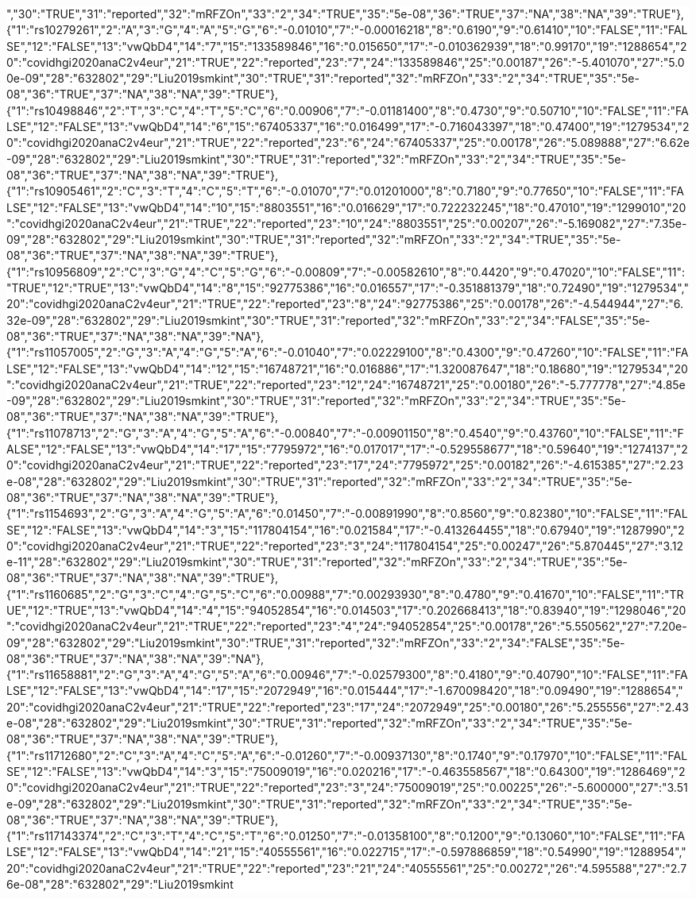 ","30":"TRUE","31":"reported","32":"mRFZOn","33":"2","34":"TRUE","35":"5e-08","36":"TRUE","37":"NA","38":"NA","39":"TRUE"},{"1":"rs10279261","2":"A","3":"G","4":"A","5":"G","6":"-0.01010","7":"-0.00016218","8":"0.6190","9":"0.61410","10":"FALSE","11":"FALSE","12":"FALSE","13":"vwQbD4","14":"7","15":"133589846","16":"0.015650","17":"-0.010362939","18":"0.99170","19":"1288654","20":"covidhgi2020anaC2v4eur","21":"TRUE","22":"reported","23":"7","24":"133589846","25":"0.00187","26":"-5.401070","27":"5.00e-09","28":"632802","29":"Liu2019smkint","30":"TRUE","31":"reported","32":"mRFZOn","33":"2","34":"TRUE","35":"5e-08","36":"TRUE","37":"NA","38":"NA","39":"TRUE"},{"1":"rs10498846","2":"T","3":"C","4":"T","5":"C","6":"0.00906","7":"-0.01181400","8":"0.4730","9":"0.50710","10":"FALSE","11":"FALSE","12":"FALSE","13":"vwQbD4","14":"6","15":"67405337","16":"0.016499","17":"-0.716043397","18":"0.47400","19":"1279534","20":"covidhgi2020anaC2v4eur","21":"TRUE","22":"reported","23":"6","24":"67405337","25":"0.00178","26":"5.089888","27":"6.62e-09","28":"632802","29":"Liu2019smkint","30":"TRUE","31":"reported","32":"mRFZOn","33":"2","34":"TRUE","35":"5e-08","36":"TRUE","37":"NA","38":"NA","39":"TRUE"},{"1":"rs10905461","2":"C","3":"T","4":"C","5":"T","6":"-0.01070","7":"0.01201000","8":"0.7180","9":"0.77650","10":"FALSE","11":"FALSE","12":"FALSE","13":"vwQbD4","14":"10","15":"8803551","16":"0.016629","17":"0.722232245","18":"0.47010","19":"1299010","20":"covidhgi2020anaC2v4eur","21":"TRUE","22":"reported","23":"10","24":"8803551","25":"0.00207","26":"-5.169082","27":"7.35e-09","28":"632802","29":"Liu2019smkint","30":"TRUE","31":"reported","32":"mRFZOn","33":"2","34":"TRUE","35":"5e-08","36":"TRUE","37":"NA","38":"NA","39":"TRUE"},{"1":"rs10956809","2":"C","3":"G","4":"C","5":"G","6":"-0.00809","7":"-0.00582610","8":"0.4420","9":"0.47020","10":"FALSE","11":"TRUE","12":"TRUE","13":"vwQbD4","14":"8","15":"92775386","16":"0.016557","17":"-0.351881379","18":"0.72490","19":"1279534","20":"covidhgi2020anaC2v4eur","21":"TRUE","22":"reported","23":"8","24":"92775386","25":"0.00178","26":"-4.544944","27":"6.32e-09","28":"632802","29":"Liu2019smkint","30":"TRUE","31":"reported","32":"mRFZOn","33":"2","34":"FALSE","35":"5e-08","36":"TRUE","37":"NA","38":"NA","39":"NA"},{"1":"rs11057005","2":"G","3":"A","4":"G","5":"A","6":"-0.01040","7":"0.02229100","8":"0.4300","9":"0.47260","10":"FALSE","11":"FALSE","12":"FALSE","13":"vwQbD4","14":"12","15":"16748721","16":"0.016886","17":"1.320087647","18":"0.18680","19":"1279534","20":"covidhgi2020anaC2v4eur","21":"TRUE","22":"reported","23":"12","24":"16748721","25":"0.00180","26":"-5.777778","27":"4.85e-09","28":"632802","29":"Liu2019smkint","30":"TRUE","31":"reported","32":"mRFZOn","33":"2","34":"TRUE","35":"5e-08","36":"TRUE","37":"NA","38":"NA","39":"TRUE"},{"1":"rs11078713","2":"G","3":"A","4":"G","5":"A","6":"-0.00840","7":"-0.00901150","8":"0.4540","9":"0.43760","10":"FALSE","11":"FALSE","12":"FALSE","13":"vwQbD4","14":"17","15":"7795972","16":"0.017017","17":"-0.529558677","18":"0.59640","19":"1274137","20":"covidhgi2020anaC2v4eur","21":"TRUE","22":"reported","23":"17","24":"7795972","25":"0.00182","26":"-4.615385","27":"2.23e-08","28":"632802","29":"Liu2019smkint","30":"TRUE","31":"reported","32":"mRFZOn","33":"2","34":"TRUE","35":"5e-08","36":"TRUE","37":"NA","38":"NA","39":"TRUE"},{"1":"rs1154693","2":"G","3":"A","4":"G","5":"A","6":"0.01450","7":"-0.00891990","8":"0.8560","9":"0.82380","10":"FALSE","11":"FALSE","12":"FALSE","13":"vwQbD4","14":"3","15":"117804154","16":"0.021584","17":"-0.413264455","18":"0.67940","19":"1287990","20":"covidhgi2020anaC2v4eur","21":"TRUE","22":"reported","23":"3","24":"117804154","25":"0.00247","26":"5.870445","27":"3.12e-11","28":"632802","29":"Liu2019smkint","30":"TRUE","31":"reported","32":"mRFZOn","33":"2","34":"TRUE","35":"5e-08","36":"TRUE","37":"NA","38":"NA","39":"TRUE"},{"1":"rs1160685","2":"G","3":"C","4":"G","5":"C","6":"0.00988","7":"0.00293930","8":"0.4780","9":"0.41670","10":"FALSE","11":"TRUE","12":"TRUE","13":"vwQbD4","14":"4","15":"94052854","16":"0.014503","17":"0.202668413","18":"0.83940","19":"1298046","20":"covidhgi2020anaC2v4eur","21":"TRUE","22":"reported","23":"4","24":"94052854","25":"0.00178","26":"5.550562","27":"7.20e-09","28":"632802","29":"Liu2019smkint","30":"TRUE","31":"reported","32":"mRFZOn","33":"2","34":"FALSE","35":"5e-08","36":"TRUE","37":"NA","38":"NA","39":"NA"},{"1":"rs11658881","2":"G","3":"A","4":"G","5":"A","6":"0.00946","7":"-0.02579300","8":"0.4180","9":"0.40790","10":"FALSE","11":"FALSE","12":"FALSE","13":"vwQbD4","14":"17","15":"2072949","16":"0.015444","17":"-1.670098420","18":"0.09490","19":"1288654","20":"covidhgi2020anaC2v4eur","21":"TRUE","22":"reported","23":"17","24":"2072949","25":"0.00180","26":"5.255556","27":"2.43e-08","28":"632802","29":"Liu2019smkint","30":"TRUE","31":"reported","32":"mRFZOn","33":"2","34":"TRUE","35":"5e-08","36":"TRUE","37":"NA","38":"NA","39":"TRUE"},{"1":"rs11712680","2":"C","3":"A","4":"C","5":"A","6":"-0.01260","7":"-0.00937130","8":"0.1740","9":"0.17970","10":"FALSE","11":"FALSE","12":"FALSE","13":"vwQbD4","14":"3","15":"75009019","16":"0.020216","17":"-0.463558567","18":"0.64300","19":"1286469","20":"covidhgi2020anaC2v4eur","21":"TRUE","22":"reported","23":"3","24":"75009019","25":"0.00225","26":"-5.600000","27":"3.51e-09","28":"632802","29":"Liu2019smkint","30":"TRUE","31":"reported","32":"mRFZOn","33":"2","34":"TRUE","35":"5e-08","36":"TRUE","37":"NA","38":"NA","39":"TRUE"},{"1":"rs117143374","2":"C","3":"T","4":"C","5":"T","6":"0.01250","7":"-0.01358100","8":"0.1200","9":"0.13060","10":"FALSE","11":"FALSE","12":"FALSE","13":"vwQbD4","14":"21","15":"40555561","16":"0.022715","17":"-0.597886859","18":"0.54990","19":"1288954","20":"covidhgi2020anaC2v4eur","21":"TRUE","22":"reported","23":"21","24":"40555561","25":"0.00272","26":"4.595588","27":"2.76e-08","28":"632802","29":"Liu2019smkint